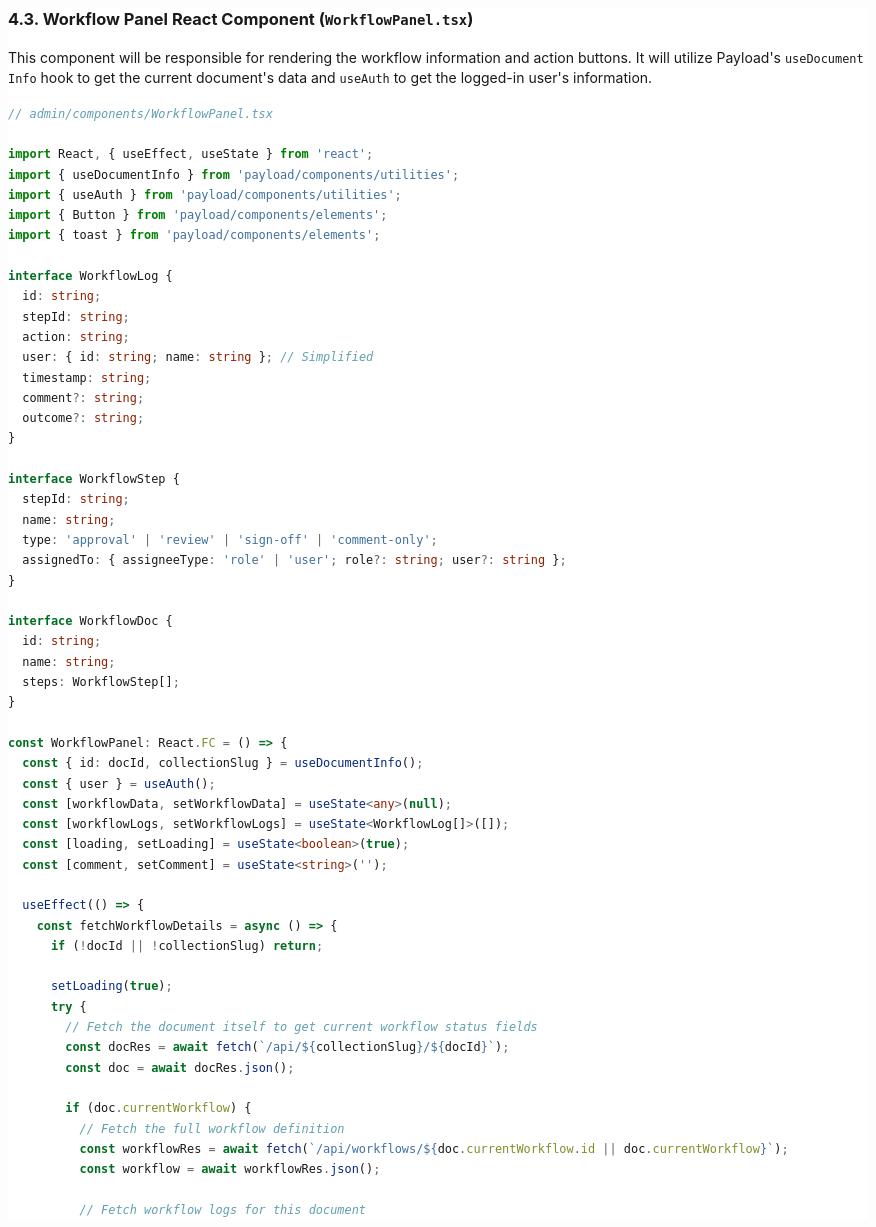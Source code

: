 ### 4.3. Workflow Panel React Component (`WorkflowPanel.tsx`)

This component will be responsible for rendering the workflow information and action buttons. It will utilize Payload's `useDocumentInfo` hook to get the current document's data and `useAuth` to get the logged-in user's information.

```typescript
// admin/components/WorkflowPanel.tsx

import React, { useEffect, useState } from 'react';
import { useDocumentInfo } from 'payload/components/utilities';
import { useAuth } from 'payload/components/utilities';
import { Button } from 'payload/components/elements';
import { toast } from 'payload/components/elements';

interface WorkflowLog {
  id: string;
  stepId: string;
  action: string;
  user: { id: string; name: string }; // Simplified
  timestamp: string;
  comment?: string;
  outcome?: string;
}

interface WorkflowStep {
  stepId: string;
  name: string;
  type: 'approval' | 'review' | 'sign-off' | 'comment-only';
  assignedTo: { assigneeType: 'role' | 'user'; role?: string; user?: string };
}

interface WorkflowDoc {
  id: string;
  name: string;
  steps: WorkflowStep[];
}

const WorkflowPanel: React.FC = () => {
  const { id: docId, collectionSlug } = useDocumentInfo();
  const { user } = useAuth();
  const [workflowData, setWorkflowData] = useState<any>(null);
  const [workflowLogs, setWorkflowLogs] = useState<WorkflowLog[]>([]);
  const [loading, setLoading] = useState<boolean>(true);
  const [comment, setComment] = useState<string>('');

  useEffect(() => {
    const fetchWorkflowDetails = async () => {
      if (!docId || !collectionSlug) return;

      setLoading(true);
      try {
        // Fetch the document itself to get current workflow status fields
        const docRes = await fetch(`/api/${collectionSlug}/${docId}`);
        const doc = await docRes.json();

        if (doc.currentWorkflow) {
          // Fetch the full workflow definition
          const workflowRes = await fetch(`/api/workflows/${doc.currentWorkflow.id || doc.currentWorkflow}`);
          const workflow = await workflowRes.json();

          // Fetch workflow logs for this document
```